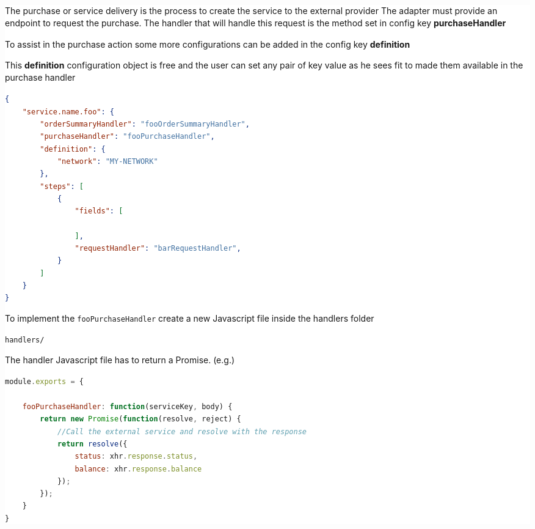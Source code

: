 The purchase or service delivery is the process to create the service to the external provider
The adapter must provide an endpoint to request the purchase. 
The handler that will handle this request is the method set in config key **purchaseHandler**

To assist in the purchase action some more configurations can be added in the config key **definition**

This **definition** configuration object is free and the user can set any pair of key value as he sees fit 
to made them available in the purchase handler

~~~ json
{
    "service.name.foo": {
        "orderSummaryHandler": "fooOrderSummaryHandler",
        "purchaseHandler": "fooPurchaseHandler",
        "definition": {
            "network": "MY-NETWORK"
        },
        "steps": [
            {
                "fields": [
                    
                ],
                "requestHandler": "barRequestHandler",
            }
        ]
    }
}
~~~ 

To implement the `fooPurchaseHandler` create a new Javascript file inside the handlers folder

~~~
handlers/
~~~

The handler Javascript file has to return a Promise.
(e.g.)

~~~ javascript
module.exports = {

    fooPurchaseHandler: function(serviceKey, body) {
        return new Promise(function(resolve, reject) {
            //Call the external service and resolve with the response
            return resolve({
                status: xhr.response.status,
                balance: xhr.response.balance
            });
        });
    }
}
~~~

